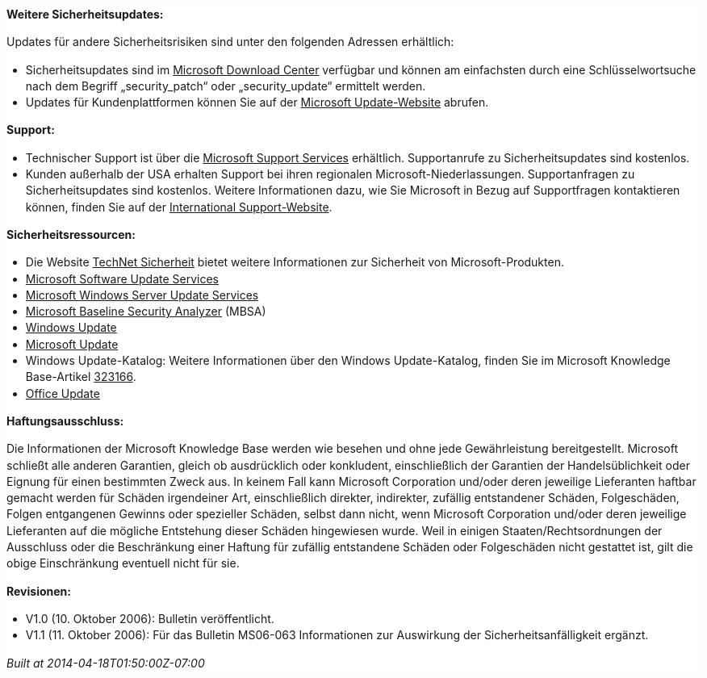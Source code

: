 **Weitere Sicherheitsupdates:**
  
Updates für andere Sicherheitsrisiken sind unter den folgenden Adressen erhältlich:
  
-   Sicherheitsupdates sind im [Microsoft Download Center](http://www.microsoft.com/downloads/results.aspx?pocid=&freetext=sicherheitsupdate&displaylang=de) verfügbar und können am einfachsten durch eine Schlüsselwortsuche nach dem Begriff „security\_patch“ oder „security\_update“ ermittelt werden.  
-   Updates für Kundenplattformen können Sie auf der [Microsoft Update-Website](http://go.microsoft.com/fwlink/?linkid=40747) abrufen.
  
**Support:**
  
-   Technischer Support ist über die [Microsoft Support Services](http://go.microsoft.com/fwlink/?linkid=21131) erhältlich. Supportanrufe zu Sicherheitsupdates sind kostenlos.  
-   Kunden außerhalb der USA erhalten Support bei ihren regionalen Microsoft-Niederlassungen. Supportanfragen zu Sicherheitsupdates sind kostenlos. Weitere Informationen dazu, wie Sie Microsoft in Bezug auf Supportfragen kontaktieren können, finden Sie auf der [International Support-Website](http://go.microsoft.com/fwlink/?linkid=21155).
  
**Sicherheitsressourcen:**
  
-   Die Website [TechNet Sicherheit](http://www.microsoft.com/germany/technet/sicherheit/default.mspx) bietet weitere Informationen zur Sicherheit von Microsoft-Produkten.  
-   [Microsoft Software Update Services](http://go.microsoft.com/fwlink/?linkid=21133)  
-   [Microsoft Windows Server Update Services](http://www.microsoft.com/germany/windowsserver2003/technologien/updateservices/default.mspx)  
-   [Microsoft Baseline Security Analyzer](http://www.microsoft.com/germany/technet/sicherheit/tools/mbsa.mspx) (MBSA)  
-   [Windows Update](http://go.microsoft.com/fwlink/?linkid=21130)  
-   [Microsoft Update](http://update.microsoft.com/microsoftupdate)  
-   Windows Update-Katalog: Weitere Informationen über den Windows Update-Katalog, finden Sie im Microsoft Knowledge Base-Artikel [323166](http://support.microsoft.com/default.aspx?scid=kb;en-us;323166).  
-   [Office Update](http://office.microsoft.com/de-de/officeupdate/default.aspx)
  
**Haftungsausschluss:**
  
Die Informationen der Microsoft Knowledge Base werden wie besehen und ohne jede Gewährleistung bereitgestellt. Microsoft schließt alle anderen Garantien, gleich ob ausdrücklich oder konkludent, einschließlich der Garantien der Handelsüblichkeit oder Eignung für einen bestimmten Zweck aus. In keinem Fall kann Microsoft Corporation und/oder deren jeweilige Lieferanten haftbar gemacht werden für Schäden irgendeiner Art, einschließlich direkter, indirekter, zufällig entstandener Schäden, Folgeschäden, Folgen entgangenen Gewinns oder spezieller Schäden, selbst dann nicht, wenn Microsoft Corporation und/oder deren jeweilige Lieferanten auf die mögliche Entstehung dieser Schäden hingewiesen wurde. Weil in einigen Staaten/Rechtsordnungen der Ausschluss oder die Beschränkung einer Haftung für zufällig entstandene Schäden oder Folgeschäden nicht gestattet ist, gilt die obige Einschränkung eventuell nicht für sie.
  
**Revisionen:**
  
-   V1.0 (10. Oktober 2006): Bulletin veröffentlicht.  
-   V1.1 (11. Oktober 2006): Für das Bulletin MS06-063 Informationen zur Auswirkung der Sicherheitsanfälligkeit ergänzt.
  
*Built at 2014-04-18T01:50:00Z-07:00*
